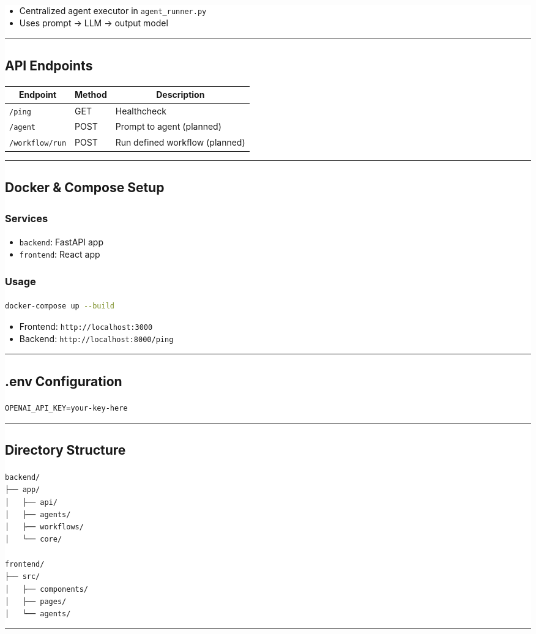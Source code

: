 - Centralized agent executor in `agent_runner.py`
- Uses prompt → LLM → output model

---

## API Endpoints

| Endpoint         | Method | Description                     |
|------------------|--------|---------------------------------|
| `/ping`          | GET    | Healthcheck                     |
| `/agent`         | POST   | Prompt to agent (planned)       |
| `/workflow/run`  | POST   | Run defined workflow (planned)  |

---

## Docker & Compose Setup

### Services

- `backend`: FastAPI app
- `frontend`: React app

### Usage

```bash
docker-compose up --build
```

- Frontend: `http://localhost:3000`
- Backend: `http://localhost:8000/ping`

---

## .env Configuration

```
OPENAI_API_KEY=your-key-here
```

---

## Directory Structure

```
backend/
├── app/
│   ├── api/
│   ├── agents/
│   ├── workflows/
│   └── core/

frontend/
├── src/
│   ├── components/
│   ├── pages/
│   └── agents/
```

---